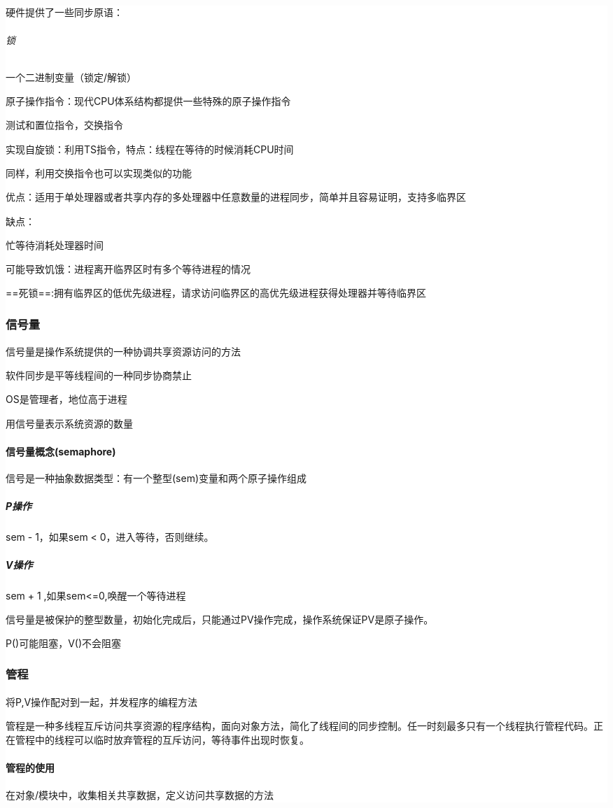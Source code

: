 硬件提供了一些同步原语： 

###### 锁

一个二进制变量（锁定/解锁）

原子操作指令：现代CPU体系结构都提供一些特殊的原子操作指令

测试和置位指令，交换指令



实现自旋锁：利用TS指令，特点：线程在等待的时候消耗CPU时间

同样，利用交换指令也可以实现类似的功能



优点：适用于单处理器或者共享内存的多处理器中任意数量的进程同步，简单并且容易证明，支持多临界区

缺点：

忙等待消耗处理器时间

可能导致饥饿：进程离开临界区时有多个等待进程的情况

==死锁==:拥有临界区的低优先级进程，请求访问临界区的高优先级进程获得处理器并等待临界区

### 信号量

信号量是操作系统提供的一种协调共享资源访问的方法

软件同步是平等线程间的一种同步协商禁止

OS是管理者，地位高于进程

用信号量表示系统资源的数量

#### 信号量概念(semaphore)

信号是一种抽象数据类型：有一个整型(sem)变量和两个原子操作组成

##### P操作

sem - 1，如果sem < 0，进入等待，否则继续。

##### V操作

sem + 1 ,如果sem<=0,唤醒一个等待进程

信号量是被保护的整型数量，初始化完成后，只能通过PV操作完成，操作系统保证PV是原子操作。

P()可能阻塞，V()不会阻塞

### 管程

将P,V操作配对到一起，并发程序的编程方法

管程是一种多线程互斥访问共享资源的程序结构，面向对象方法，简化了线程间的同步控制。任一时刻最多只有一个线程执行管程代码。正在管程中的线程可以临时放弃管程的互斥访问，等待事件出现时恢复。

#### 管程的使用

在对象/模块中，收集相关共享数据，定义访问共享数据的方法
